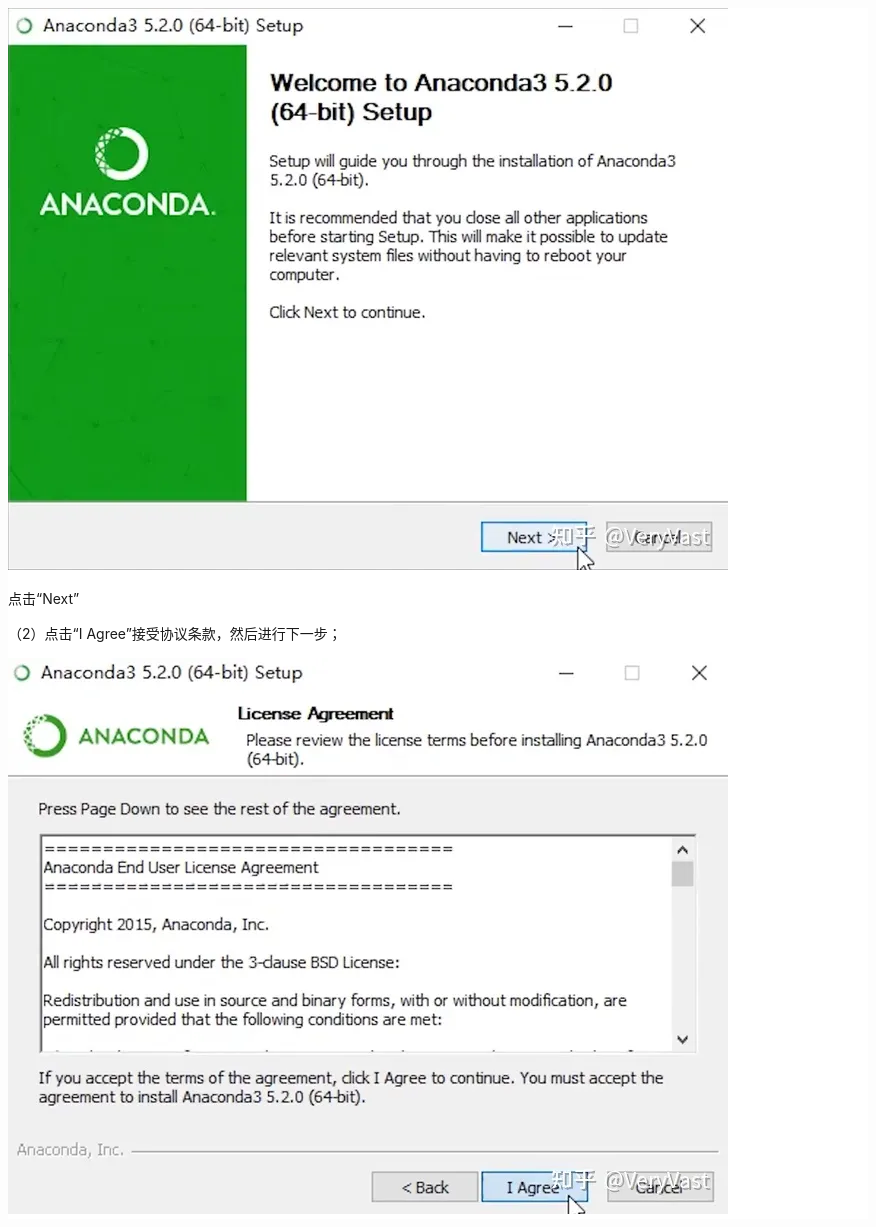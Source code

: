 ![img](./assets/v2-3284a2e07658417294a6a07c01c69629_1440w.webp)

点击“Next”

（2）点击“I Agree”接受协议条款，然后进行下一步；

![img](./assets/v2-d5f9e93b3855734ea533104f15fd1a02_1440w.webp)
